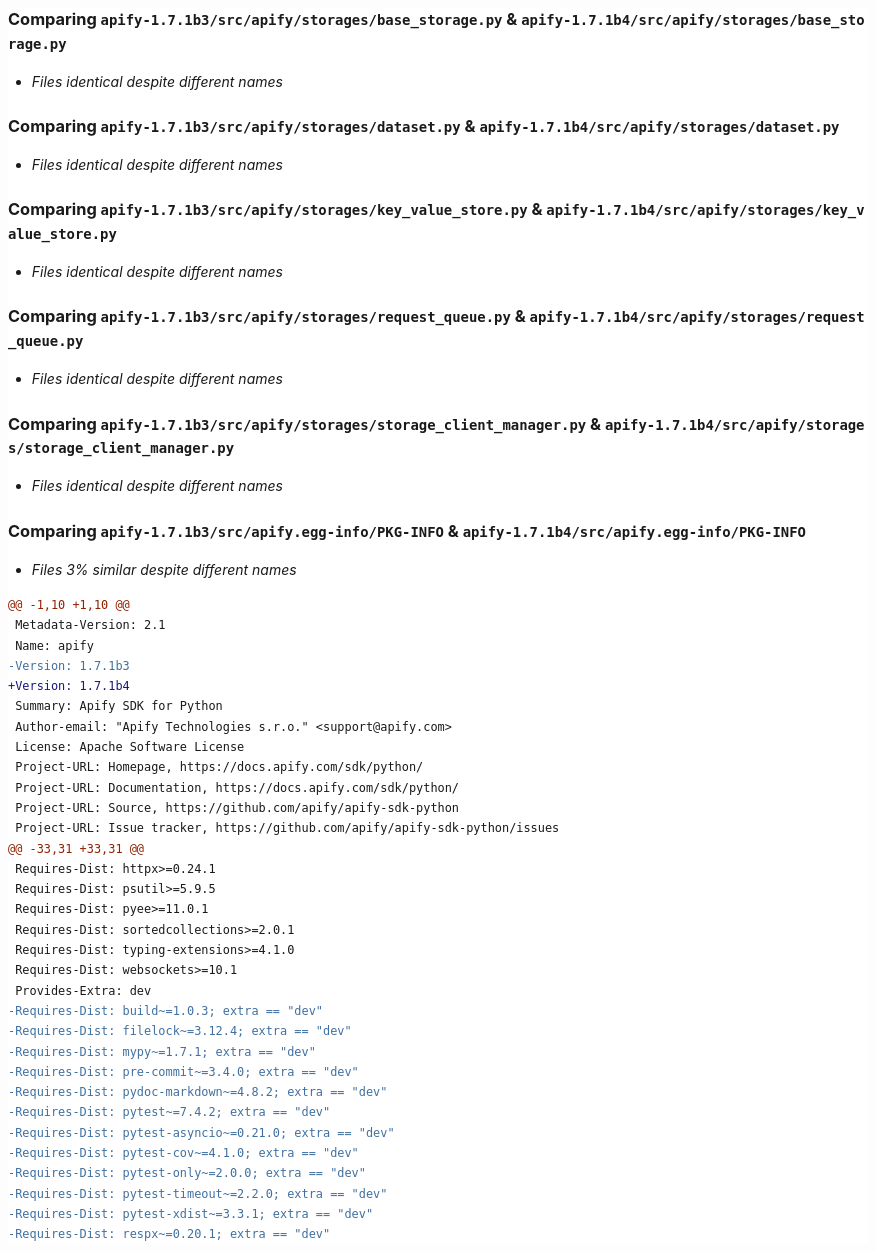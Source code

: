 ### Comparing `apify-1.7.1b3/src/apify/storages/base_storage.py` & `apify-1.7.1b4/src/apify/storages/base_storage.py`

 * *Files identical despite different names*

### Comparing `apify-1.7.1b3/src/apify/storages/dataset.py` & `apify-1.7.1b4/src/apify/storages/dataset.py`

 * *Files identical despite different names*

### Comparing `apify-1.7.1b3/src/apify/storages/key_value_store.py` & `apify-1.7.1b4/src/apify/storages/key_value_store.py`

 * *Files identical despite different names*

### Comparing `apify-1.7.1b3/src/apify/storages/request_queue.py` & `apify-1.7.1b4/src/apify/storages/request_queue.py`

 * *Files identical despite different names*

### Comparing `apify-1.7.1b3/src/apify/storages/storage_client_manager.py` & `apify-1.7.1b4/src/apify/storages/storage_client_manager.py`

 * *Files identical despite different names*

### Comparing `apify-1.7.1b3/src/apify.egg-info/PKG-INFO` & `apify-1.7.1b4/src/apify.egg-info/PKG-INFO`

 * *Files 3% similar despite different names*

```diff
@@ -1,10 +1,10 @@
 Metadata-Version: 2.1
 Name: apify
-Version: 1.7.1b3
+Version: 1.7.1b4
 Summary: Apify SDK for Python
 Author-email: "Apify Technologies s.r.o." <support@apify.com>
 License: Apache Software License
 Project-URL: Homepage, https://docs.apify.com/sdk/python/
 Project-URL: Documentation, https://docs.apify.com/sdk/python/
 Project-URL: Source, https://github.com/apify/apify-sdk-python
 Project-URL: Issue tracker, https://github.com/apify/apify-sdk-python/issues
@@ -33,31 +33,31 @@
 Requires-Dist: httpx>=0.24.1
 Requires-Dist: psutil>=5.9.5
 Requires-Dist: pyee>=11.0.1
 Requires-Dist: sortedcollections>=2.0.1
 Requires-Dist: typing-extensions>=4.1.0
 Requires-Dist: websockets>=10.1
 Provides-Extra: dev
-Requires-Dist: build~=1.0.3; extra == "dev"
-Requires-Dist: filelock~=3.12.4; extra == "dev"
-Requires-Dist: mypy~=1.7.1; extra == "dev"
-Requires-Dist: pre-commit~=3.4.0; extra == "dev"
-Requires-Dist: pydoc-markdown~=4.8.2; extra == "dev"
-Requires-Dist: pytest~=7.4.2; extra == "dev"
-Requires-Dist: pytest-asyncio~=0.21.0; extra == "dev"
-Requires-Dist: pytest-cov~=4.1.0; extra == "dev"
-Requires-Dist: pytest-only~=2.0.0; extra == "dev"
-Requires-Dist: pytest-timeout~=2.2.0; extra == "dev"
-Requires-Dist: pytest-xdist~=3.3.1; extra == "dev"
-Requires-Dist: respx~=0.20.1; extra == "dev"
```
